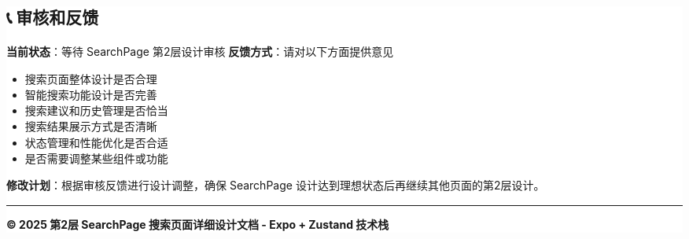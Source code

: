 
## 📞 **审核和反馈**

**当前状态**：等待 SearchPage 第2层设计审核
**反馈方式**：请对以下方面提供意见
- 搜索页面整体设计是否合理
- 智能搜索功能设计是否完善
- 搜索建议和历史管理是否恰当
- 搜索结果展示方式是否清晰
- 状态管理和性能优化是否合适
- 是否需要调整某些组件或功能

**修改计划**：根据审核反馈进行设计调整，确保 SearchPage 设计达到理想状态后再继续其他页面的第2层设计。

---

**© 2025 第2层 SearchPage 搜索页面详细设计文档 - Expo + Zustand 技术栈**
